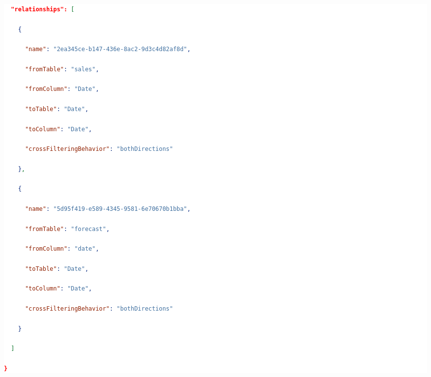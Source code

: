 ```json
  "relationships": [

    {

      "name": "2ea345ce-b147-436e-8ac2-9d3c4d82af8d",

      "fromTable": "sales",

      "fromColumn": "Date",

      "toTable": "Date",

      "toColumn": "Date",

      "crossFilteringBehavior": "bothDirections"

    },

    {

      "name": "5d95f419-e589-4345-9581-6e70670b1bba",

      "fromTable": "forecast",

      "fromColumn": "date",

      "toTable": "Date",

      "toColumn": "Date",

      "crossFilteringBehavior": "bothDirections"

    }

  ]

}
```